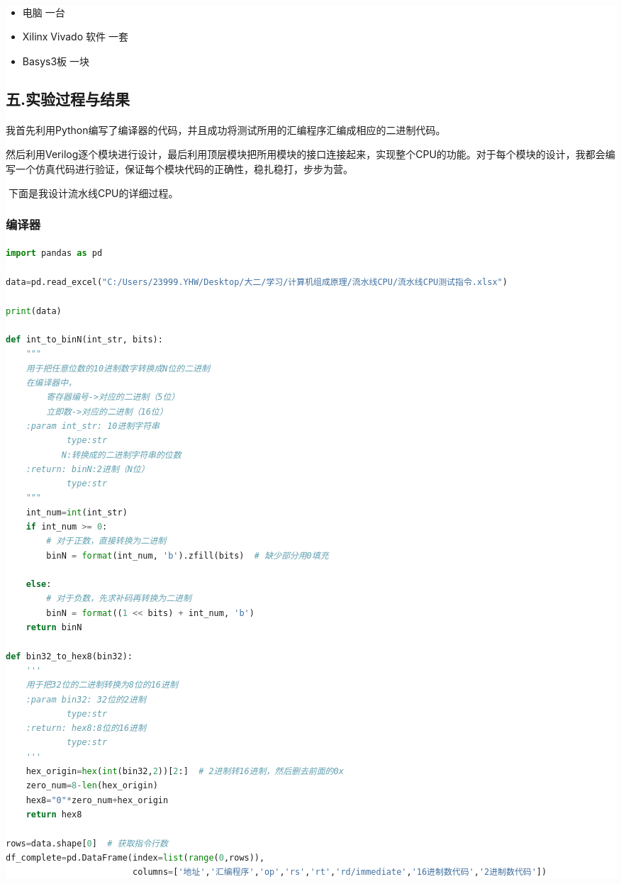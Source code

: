 - 电脑                          一台

- Xilinx Vivado 软件  一套

- Basys3板                 一块





## 五.实验过程与结果

​	我首先利用Python编写了编译器的代码，并且成功将测试所用的汇编程序汇编成相应的二进制代码。

​	然后利用Verilog逐个模块进行设计，最后利用顶层模块把所用模块的接口连接起来，实现整个CPU的功能。对于每个模块的设计，我都会编写一个仿真代码进行验证，保证每个模块代码的正确性，稳扎稳打，步步为营。

​	下面是我设计流水线CPU的详细过程。



### 编译器

```python
import pandas as pd

data=pd.read_excel("C:/Users/23999.YHW/Desktop/大二/学习/计算机组成原理/流水线CPU/流水线CPU测试指令.xlsx")

print(data)

def int_to_binN(int_str, bits):
    """
    用于把任意位数的10进制数字转换成N位的二进制
    在编译器中，
        寄存器编号->对应的二进制（5位）
        立即数->对应的二进制（16位）
    :param int_str: 10进制字符串
            type:str
           N:转换成的二进制字符串的位数
    :return: binN:2进制（N位）
            type:str
    """
    int_num=int(int_str)
    if int_num >= 0:
        # 对于正数，直接转换为二进制
        binN = format(int_num, 'b').zfill(bits)  # 缺少部分用0填充

    else:
        # 对于负数，先求补码再转换为二进制
        binN = format((1 << bits) + int_num, 'b')
    return binN

def bin32_to_hex8(bin32):
    '''
    用于把32位的二进制转换为8位的16进制
    :param bin32: 32位的2进制
            type:str
    :return: hex8:8位的16进制
            type:str
    '''
    hex_origin=hex(int(bin32,2))[2:]  # 2进制转16进制，然后删去前面的0x
    zero_num=8-len(hex_origin)
    hex8="0"*zero_num+hex_origin
    return hex8

rows=data.shape[0]  # 获取指令行数
df_complete=pd.DataFrame(index=list(range(0,rows)),
                         columns=['地址','汇编程序','op','rs','rt','rd/immediate','16进制数代码','2进制数代码'])
```